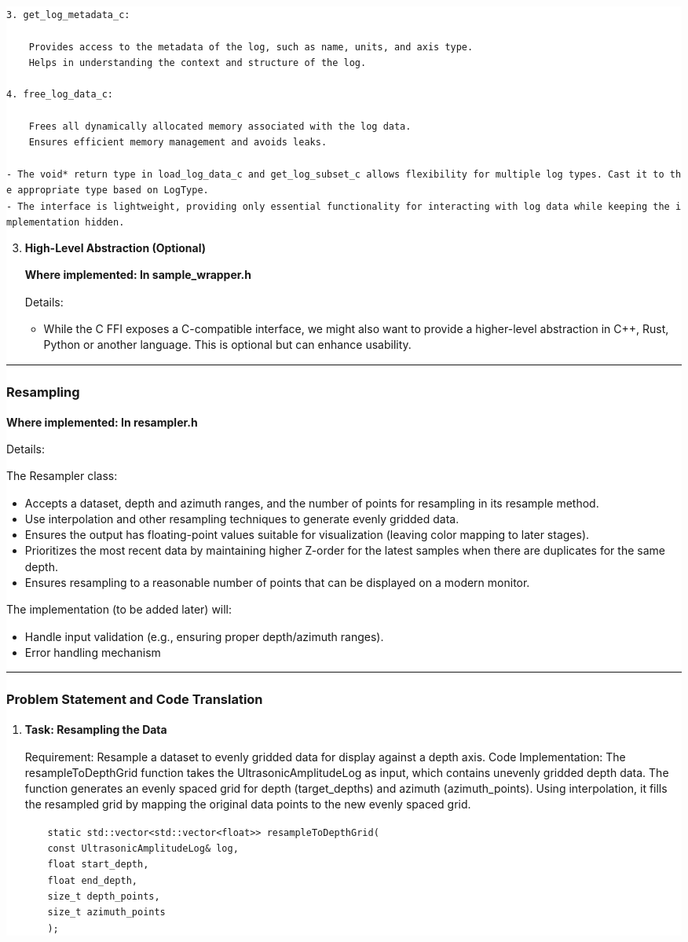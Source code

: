     3. get_log_metadata_c:

        Provides access to the metadata of the log, such as name, units, and axis type.
        Helps in understanding the context and structure of the log.

    4. free_log_data_c:

        Frees all dynamically allocated memory associated with the log data.
        Ensures efficient memory management and avoids leaks.

    - The void* return type in load_log_data_c and get_log_subset_c allows flexibility for multiple log types. Cast it to the appropriate type based on LogType.
    - The interface is lightweight, providing only essential functionality for interacting with log data while keeping the implementation hidden.

3. **High-Level Abstraction (Optional)**
    
    **Where implemented: In sample_wrapper.h**

    Details:

    - While the C FFI exposes a C-compatible interface, we might also want to provide a higher-level abstraction in C++, Rust, Python or another language. 
    This is optional but can enhance usability.
---

### Resampling
**Where implemented: In resampler.h**

Details:

The Resampler class:

- Accepts a dataset, depth and azimuth ranges, and the number of points for resampling in its resample method.
- Use interpolation and other resampling techniques to generate evenly gridded data.
- Ensures the output has floating-point values suitable for visualization (leaving color mapping to later stages).
- Prioritizes the most recent data by maintaining higher Z-order for the latest samples when there are duplicates for the same depth.
- Ensures resampling to a reasonable number of points that can be displayed on a modern monitor.

The implementation (to be added later) will:
- Handle input validation (e.g., ensuring proper depth/azimuth ranges).
- Error handling mechanism

---

### Problem Statement and Code Translation
1. **Task: Resampling the Data**

    Requirement: 
    Resample a dataset to evenly gridded data for display against a depth axis.
    Code Implementation:
    The resampleToDepthGrid function takes the UltrasonicAmplitudeLog as input, which contains unevenly gridded depth data.
    The function generates an evenly spaced grid for depth (target_depths) and azimuth (azimuth_points).
    Using interpolation, it fills the resampled grid by mapping the original data points to the new evenly spaced grid.
    ```
        static std::vector<std::vector<float>> resampleToDepthGrid(
        const UltrasonicAmplitudeLog& log,
        float start_depth,
        float end_depth,
        size_t depth_points,
        size_t azimuth_points
        );
    ```